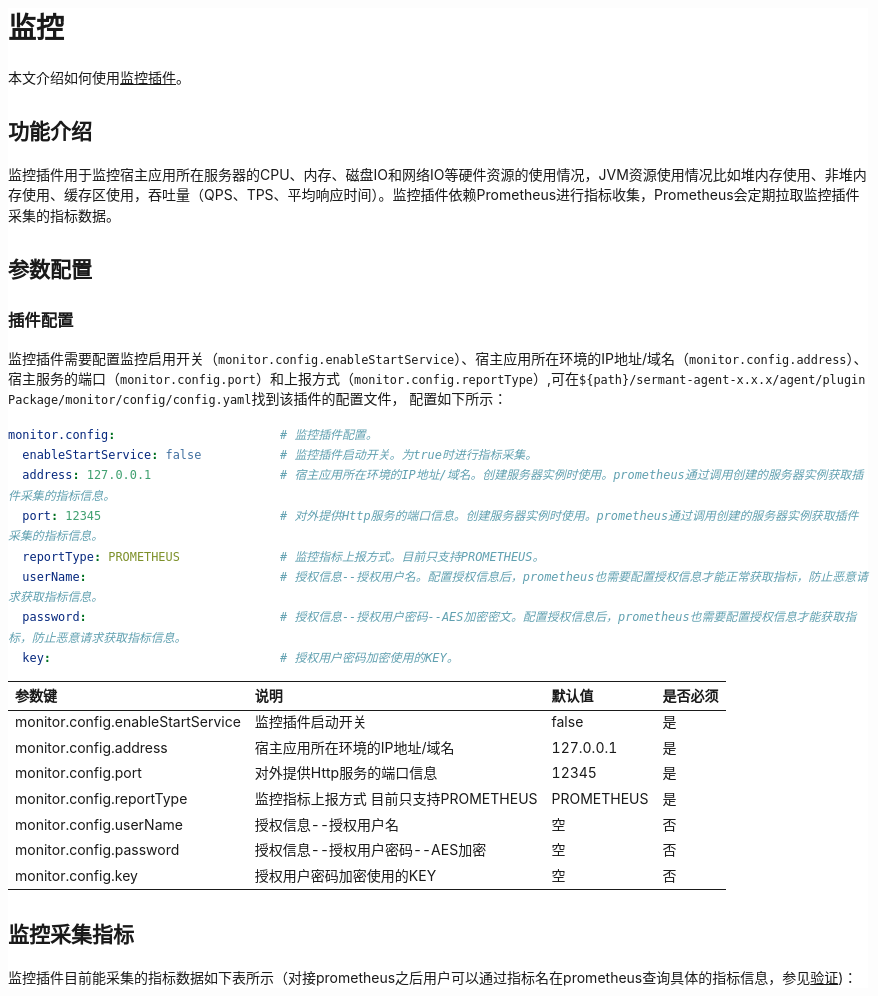 # 监控

本文介绍如何使用[监控插件](https://github.com/sermant-io/Sermant/tree/develop/sermant-plugins/sermant-monitor)。

## 功能介绍

监控插件用于监控宿主应用所在服务器的CPU、内存、磁盘IO和网络IO等硬件资源的使用情况，JVM资源使用情况比如堆内存使用、非堆内存使用、缓存区使用，吞吐量（QPS、TPS、平均响应时间）。监控插件依赖Prometheus进行指标收集，Prometheus会定期拉取监控插件采集的指标数据。

## 参数配置

### 插件配置

监控插件需要配置监控启用开关（`monitor.config.enableStartService`）、宿主应用所在环境的IP地址/域名（`monitor.config.address`）、宿主服务的端口（`monitor.config.port`）和上报方式（`monitor.config.reportType`）,可在`${path}/sermant-agent-x.x.x/agent/pluginPackage/monitor/config/config.yaml`找到该插件的配置文件， 配置如下所示：

```yaml
monitor.config:                       # 监控插件配置。
  enableStartService: false           # 监控插件启动开关。为true时进行指标采集。
  address: 127.0.0.1                  # 宿主应用所在环境的IP地址/域名。创建服务器实例时使用。prometheus通过调用创建的服务器实例获取插件采集的指标信息。
  port: 12345                         # 对外提供Http服务的端口信息。创建服务器实例时使用。prometheus通过调用创建的服务器实例获取插件采集的指标信息。
  reportType: PROMETHEUS              # 监控指标上报方式。目前只支持PROMETHEUS。
  userName:                           # 授权信息--授权用户名。配置授权信息后，prometheus也需要配置授权信息才能正常获取指标，防止恶意请求获取指标信息。
  password:                           # 授权信息--授权用户密码--AES加密密文。配置授权信息后，prometheus也需要配置授权信息才能获取指标，防止恶意请求获取指标信息。
  key:                                # 授权用户密码加密使用的KEY。
```

| 参数键                               | 说明                        | 默认值        | 是否必须 |
| :----------------------------------- | :------------------------- | :------------| :------- |
| monitor.config.enableStartService | 监控插件启动开关                  | false      | 是    |
| monitor.config.address            | 宿主应用所在环境的IP地址/域名              | 127.0.0.1  | 是    |
| monitor.config.port               | 对外提供Http服务的端口信息           | 12345      | 是    |
| monitor.config.reportType         | 监控指标上报方式  目前只支持PROMETHEUS | PROMETHEUS | 是    |
| monitor.config.userName           | 授权信息--授权用户名               | 空          | 否    |
| monitor.config.password           | 授权信息--授权用户密码--AES加密       | 空          | 否    |
| monitor.config.key                | 授权用户密码加密使用的KEY            | 空          | 否    |

## 监控采集指标

监控插件目前能采集的指标数据如下表所示（对接prometheus之后用户可以通过指标名在prometheus查询具体的指标信息，参见[验证](#验证))：
